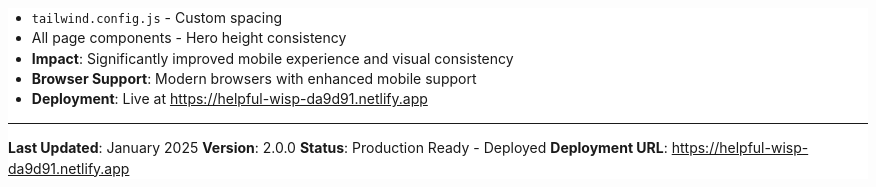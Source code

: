   - `tailwind.config.js` - Custom spacing
  - All page components - Hero height consistency
- **Impact**: Significantly improved mobile experience and visual consistency
- **Browser Support**: Modern browsers with enhanced mobile support
- **Deployment**: Live at https://helpful-wisp-da9d91.netlify.app

---

**Last Updated**: January 2025
**Version**: 2.0.0
**Status**: Production Ready - Deployed
**Deployment URL**: https://helpful-wisp-da9d91.netlify.app